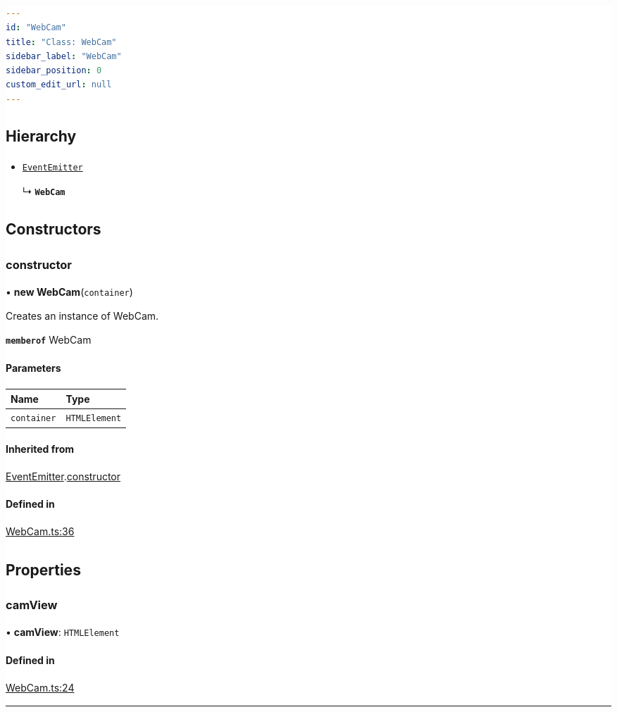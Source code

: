 ```yaml
---
id: "WebCam"
title: "Class: WebCam"
sidebar_label: "WebCam"
sidebar_position: 0
custom_edit_url: null
---
```


## Hierarchy

- [`EventEmitter`](EventEmitter.md)

  ↳ **`WebCam`**

## Constructors

### constructor

• **new WebCam**(`container`)

Creates an instance of WebCam.

**`memberof`** WebCam

#### Parameters

| Name | Type |
| :------ | :------ |
| `container` | `HTMLElement` |

#### Inherited from

[EventEmitter](EventEmitter.md).[constructor](EventEmitter.md#constructor)

#### Defined in

[WebCam.ts:36](https://github.com/sergio-lucas/webCamProcessor/blob/bb7bfcb/src/library/WebCam.ts#L36)

## Properties

### camView

• **camView**: `HTMLElement`

#### Defined in

[WebCam.ts:24](https://github.com/sergio-lucas/webCamProcessor/blob/bb7bfcb/src/library/WebCam.ts#L24)

___
